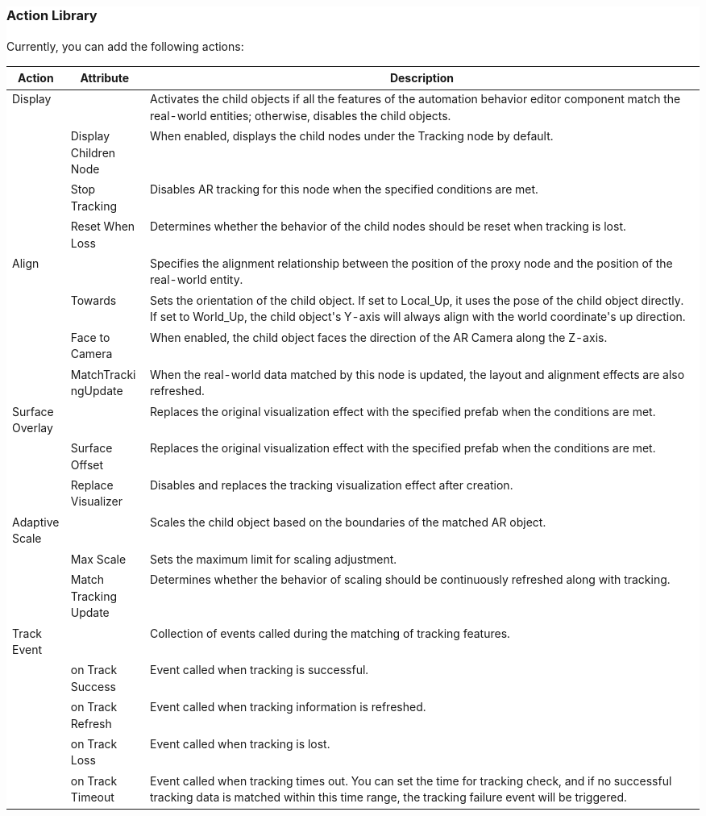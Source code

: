 ### Action Library

Currently, you can add the following actions:

| Action          | Attribute              | Description                                                         |
| --------------- | --------------------- | ------------------------------------------------------------ |
| Display         |                       | Activates the child objects if all the features of the automation behavior editor component match the real-world entities; otherwise, disables the child objects. |
|                 | Display Children Node | When enabled, displays the child nodes under the Tracking node by default.                 |
|                 | Stop Tracking         | Disables AR tracking for this node when the specified conditions are met.               |
|                 | Reset When Loss       | Determines whether the behavior of the child nodes should be reset when tracking is lost.                             |
| Align           |                       | Specifies the alignment relationship between the position of the proxy node and the position of the real-world entity.             |
|                 | Towards               | Sets the orientation of the child object. If set to Local_Up, it uses the pose of the child object directly. If set to World_Up, the child object's Y-axis will always align with the world coordinate's up direction. |
|                 | Face to Camera        | When enabled, the child object faces the direction of the AR Camera along the Z-axis.                       |
|                 | MatchTrackingUpdate   | When the real-world data matched by this node is updated, the layout and alignment effects are also refreshed. |
| Surface Overlay |                       | Replaces the original visualization effect with the specified prefab when the conditions are met.               |
|                 | Surface Offset        | Replaces the original visualization effect with the specified prefab when the conditions are met.                         |
|                 | Replace Visualizer    | Disables and replaces the tracking visualization effect after creation.                           |
| Adaptive Scale  |                       | Scales the child object based on the boundaries of the matched AR object.                         |
|                 | Max Scale             | Sets the maximum limit for scaling adjustment.                                         |
|                 | Match Tracking Update | Determines whether the behavior of scaling should be continuously refreshed along with tracking.                    |
| Track Event     |                       | Collection of events called during the matching of tracking features.              |
|                 | on Track Success      | Event called when tracking is successful.                 |
|                 | on Track Refresh      | Event called when tracking information is refreshed.                   |
|                 | on Track Loss         | Event called when tracking is lost.                     |
|                 | on Track Timeout      | Event called when tracking times out. You can set the time for tracking check, and if no successful tracking data is matched within this time range, the tracking failure event will be triggered. |
